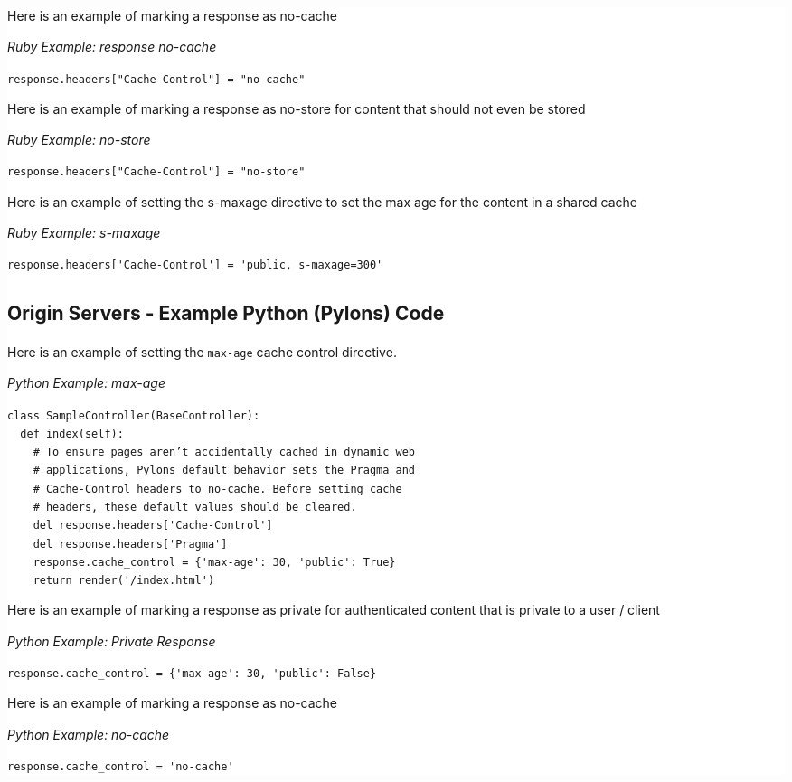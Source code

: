 Here is an example of marking a response as no-cache

*Ruby Example: response no-cache*

```
response.headers["Cache-Control"] = "no-cache"
```

Here is an example of marking a response as no-store for content that should not even be stored

*Ruby Example: no-store*

```
response.headers["Cache-Control"] = "no-store"
```

Here is an example of setting the s-maxage directive to set the max age for the content in a shared cache

*Ruby Example: s-maxage*

```
response.headers['Cache-Control'] = 'public, s-maxage=300'
```

## Origin Servers - Example Python (Pylons) Code

Here is an example of setting the `max-age` cache control directive.

*Python Example: max-age*

```
class SampleController(BaseController):
  def index(self):
    # To ensure pages aren’t accidentally cached in dynamic web
    # applications, Pylons default behavior sets the Pragma and
    # Cache-Control headers to no-cache. Before setting cache
    # headers, these default values should be cleared.
    del response.headers['Cache-Control']
    del response.headers['Pragma']
    response.cache_control = {'max-age': 30, 'public': True}
    return render('/index.html')
```

Here is an example of marking a response as private for authenticated content that is private to a user / client

*Python Example: Private Response*

```
response.cache_control = {'max-age': 30, 'public': False}
```

Here is an example of marking a response as no-cache

*Python Example: no-cache*

```
response.cache_control = 'no-cache'
```
